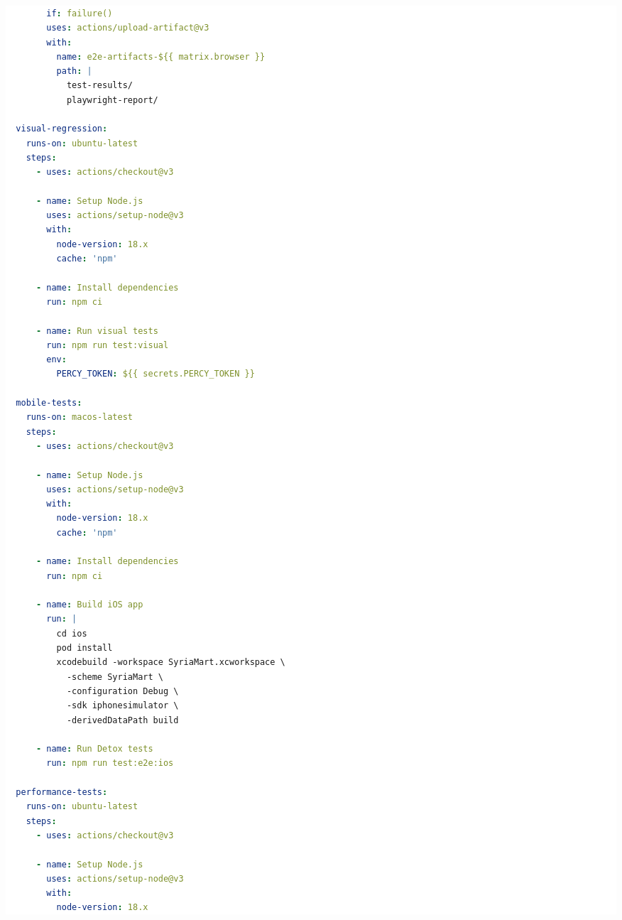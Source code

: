 ```yaml
        if: failure()
        uses: actions/upload-artifact@v3
        with:
          name: e2e-artifacts-${{ matrix.browser }}
          path: |
            test-results/
            playwright-report/
  
  visual-regression:
    runs-on: ubuntu-latest
    steps:
      - uses: actions/checkout@v3
      
      - name: Setup Node.js
        uses: actions/setup-node@v3
        with:
          node-version: 18.x
          cache: 'npm'
      
      - name: Install dependencies
        run: npm ci
      
      - name: Run visual tests
        run: npm run test:visual
        env:
          PERCY_TOKEN: ${{ secrets.PERCY_TOKEN }}
  
  mobile-tests:
    runs-on: macos-latest
    steps:
      - uses: actions/checkout@v3
      
      - name: Setup Node.js
        uses: actions/setup-node@v3
        with:
          node-version: 18.x
          cache: 'npm'
      
      - name: Install dependencies
        run: npm ci
      
      - name: Build iOS app
        run: |
          cd ios
          pod install
          xcodebuild -workspace SyriaMart.xcworkspace \
            -scheme SyriaMart \
            -configuration Debug \
            -sdk iphonesimulator \
            -derivedDataPath build
      
      - name: Run Detox tests
        run: npm run test:e2e:ios
  
  performance-tests:
    runs-on: ubuntu-latest
    steps:
      - uses: actions/checkout@v3
      
      - name: Setup Node.js
        uses: actions/setup-node@v3
        with:
          node-version: 18.x
```
